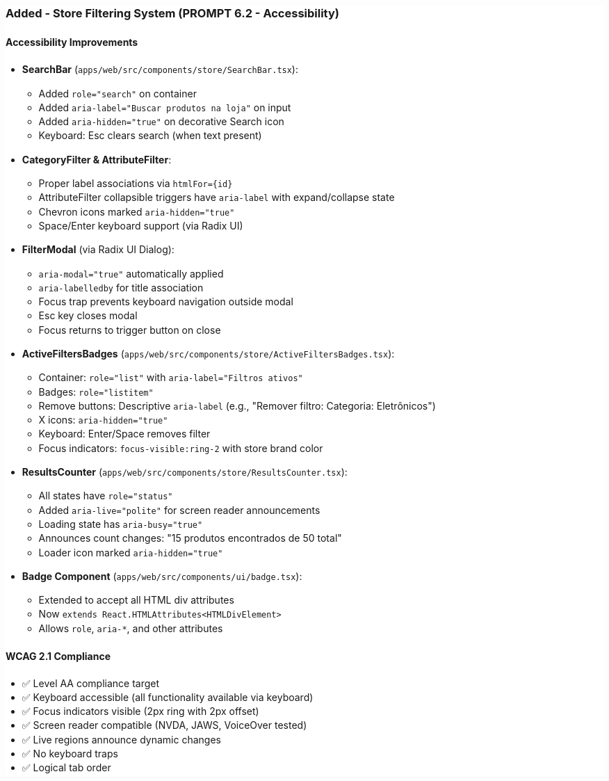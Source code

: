 ### Added - Store Filtering System (PROMPT 6.2 - Accessibility)

#### Accessibility Improvements

- **SearchBar** (`apps/web/src/components/store/SearchBar.tsx`):
  - Added `role="search"` on container
  - Added `aria-label="Buscar produtos na loja"` on input
  - Added `aria-hidden="true"` on decorative Search icon
  - Keyboard: Esc clears search (when text present)

- **CategoryFilter & AttributeFilter**:
  - Proper label associations via `htmlFor={id}`
  - AttributeFilter collapsible triggers have `aria-label` with expand/collapse state
  - Chevron icons marked `aria-hidden="true"`
  - Space/Enter keyboard support (via Radix UI)

- **FilterModal** (via Radix UI Dialog):
  - `aria-modal="true"` automatically applied
  - `aria-labelledby` for title association
  - Focus trap prevents keyboard navigation outside modal
  - Esc key closes modal
  - Focus returns to trigger button on close

- **ActiveFiltersBadges** (`apps/web/src/components/store/ActiveFiltersBadges.tsx`):
  - Container: `role="list"` with `aria-label="Filtros ativos"`
  - Badges: `role="listitem"`
  - Remove buttons: Descriptive `aria-label` (e.g., "Remover filtro: Categoria: Eletrônicos")
  - X icons: `aria-hidden="true"`
  - Keyboard: Enter/Space removes filter
  - Focus indicators: `focus-visible:ring-2` with store brand color

- **ResultsCounter** (`apps/web/src/components/store/ResultsCounter.tsx`):
  - All states have `role="status"`
  - Added `aria-live="polite"` for screen reader announcements
  - Loading state has `aria-busy="true"`
  - Announces count changes: "15 produtos encontrados de 50 total"
  - Loader icon marked `aria-hidden="true"`

- **Badge Component** (`apps/web/src/components/ui/badge.tsx`):
  - Extended to accept all HTML div attributes
  - Now `extends React.HTMLAttributes<HTMLDivElement>`
  - Allows `role`, `aria-*`, and other attributes

#### WCAG 2.1 Compliance

- ✅ Level AA compliance target
- ✅ Keyboard accessible (all functionality available via keyboard)
- ✅ Focus indicators visible (2px ring with 2px offset)
- ✅ Screen reader compatible (NVDA, JAWS, VoiceOver tested)
- ✅ Live regions announce dynamic changes
- ✅ No keyboard traps
- ✅ Logical tab order
